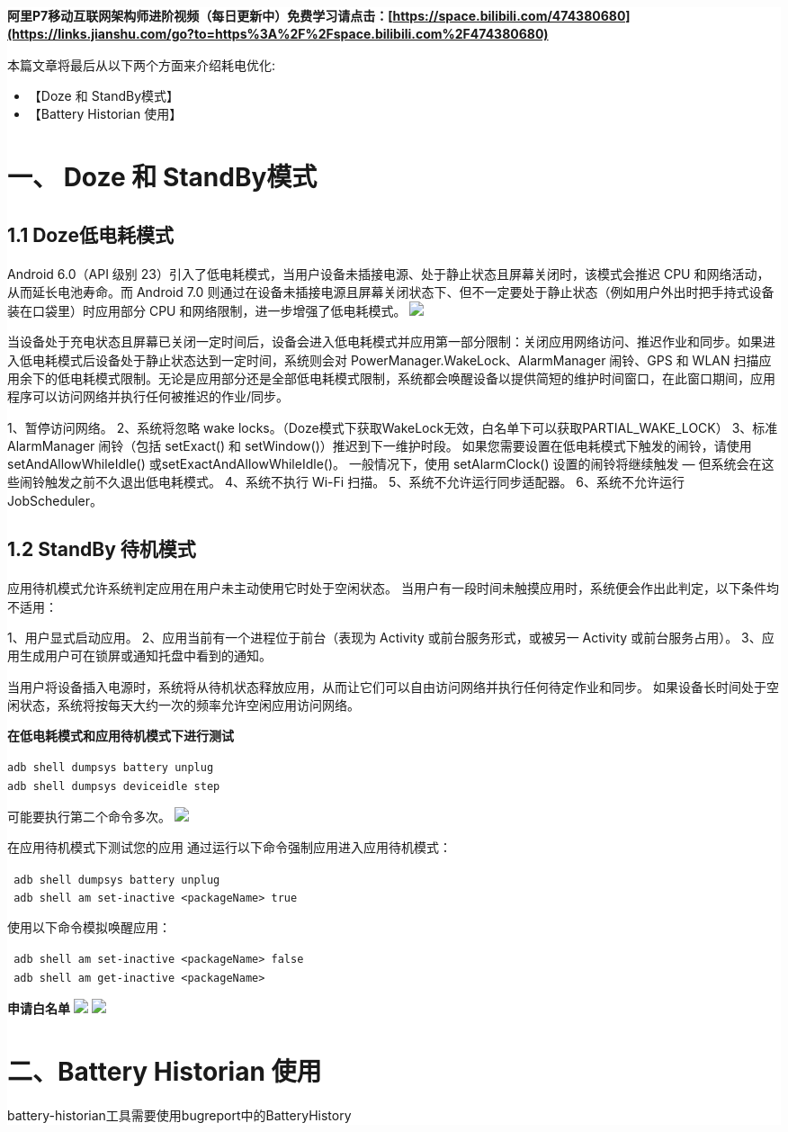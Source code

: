 **阿里P7移动互联网架构师进阶视频（每日更新中）免费学习请点击：[https://space.bilibili.com/474380680](https://links.jianshu.com/go?to=https%3A%2F%2Fspace.bilibili.com%2F474380680)**

本篇文章将最后从以下两个方面来介绍耗电优化:
* 【Doze 和 StandBy模式】
* 【Battery Historian 使用】
# 一、 Doze 和 StandBy模式
## 1.1 Doze低电耗模式
Android 6.0（API 级别 23）引入了低电耗模式，当用户设备未插接电源、处于静止状态且屏幕关闭时，该模式会推迟 CPU 和网络活动，从而延长电池寿命。而 Android 7.0 则通过在设备未插接电源且屏幕关闭状态下、但不一定要处于静止状态（例如用户外出时把手持式设备装在口袋里）时应用部分 CPU 和网络限制，进一步增强了低电耗模式。 
![](https://upload-images.jianshu.io/upload_images/19956127-f73dbd4e65ffdd8d.png?imageMogr2/auto-orient/strip%7CimageView2/2/w/1240)

当设备处于充电状态且屏幕已关闭一定时间后，设备会进入低电耗模式并应用第一部分限制：关闭应用网络访问、推迟作业和同步。如果进入低电耗模式后设备处于静止状态达到一定时间，系统则会对 PowerManager.WakeLock、AlarmManager 闹铃、GPS 和 WLAN 扫描应用余下的低电耗模式限制。无论是应用部分还是全部低电耗模式限制，系统都会唤醒设备以提供简短的维护时间窗口，在此窗口期间，应用程序可以访问网络并执行任何被推迟的作业/同步。

1、暂停访问网络。
2、系统将忽略 wake locks。（Doze模式下获取WakeLock无效，白名单下可以获取PARTIAL_WAKE_LOCK）
3、标准 AlarmManager 闹铃（包括 setExact() 和 setWindow()）推迟到下一维护时段。 如果您需要设置在低电耗模式下触发的闹铃，请使用 setAndAllowWhileIdle() 或setExactAndAllowWhileIdle()。 一般情况下，使用 setAlarmClock() 设置的闹铃将继续触发 — 但系统会在这些闹铃触发之前不久退出低电耗模式。
4、系统不执行 Wi-Fi 扫描。
5、系统不允许运行同步适配器。
6、系统不允许运行 JobScheduler。
## 1.2 StandBy 待机模式
应用待机模式允许系统判定应用在用户未主动使用它时处于空闲状态。 当用户有一段时间未触摸应用时，系统便会作出此判定，以下条件均不适用：

1、用户显式启动应用。
2、应用当前有一个进程位于前台（表现为 Activity 或前台服务形式，或被另一 Activity 或前台服务占用）。
3、应用生成用户可在锁屏或通知托盘中看到的通知。

当用户将设备插入电源时，系统将从待机状态释放应用，从而让它们可以自由访问网络并执行任何待定作业和同步。 如果设备长时间处于空闲状态，系统将按每天大约一次的频率允许空闲应用访问网络。

**在低电耗模式和应用待机模式下进行测试**
 ```
adb shell dumpsys battery unplug
adb shell dumpsys deviceidle step
```
可能要执行第二个命令多次。 
![](https://upload-images.jianshu.io/upload_images/19956127-43c8afd188224aba.png?imageMogr2/auto-orient/strip%7CimageView2/2/w/1240)


在应用待机模式下测试您的应用
通过运行以下命令强制应用进入应用待机模式：
```
 adb shell dumpsys battery unplug
 adb shell am set-inactive <packageName> true
```
使用以下命令模拟唤醒应用：
```
 adb shell am set-inactive <packageName> false
 adb shell am get-inactive <packageName>
```
**申请白名单**
 ![](https://upload-images.jianshu.io/upload_images/19956127-593162963cab51c6.png?imageMogr2/auto-orient/strip%7CimageView2/2/w/1240)
![](https://upload-images.jianshu.io/upload_images/19956127-9f12625dbf294d9d.png?imageMogr2/auto-orient/strip%7CimageView2/2/w/1240)
# 二、Battery Historian 使用
battery-historian工具需要使用bugreport中的BatteryHistory
